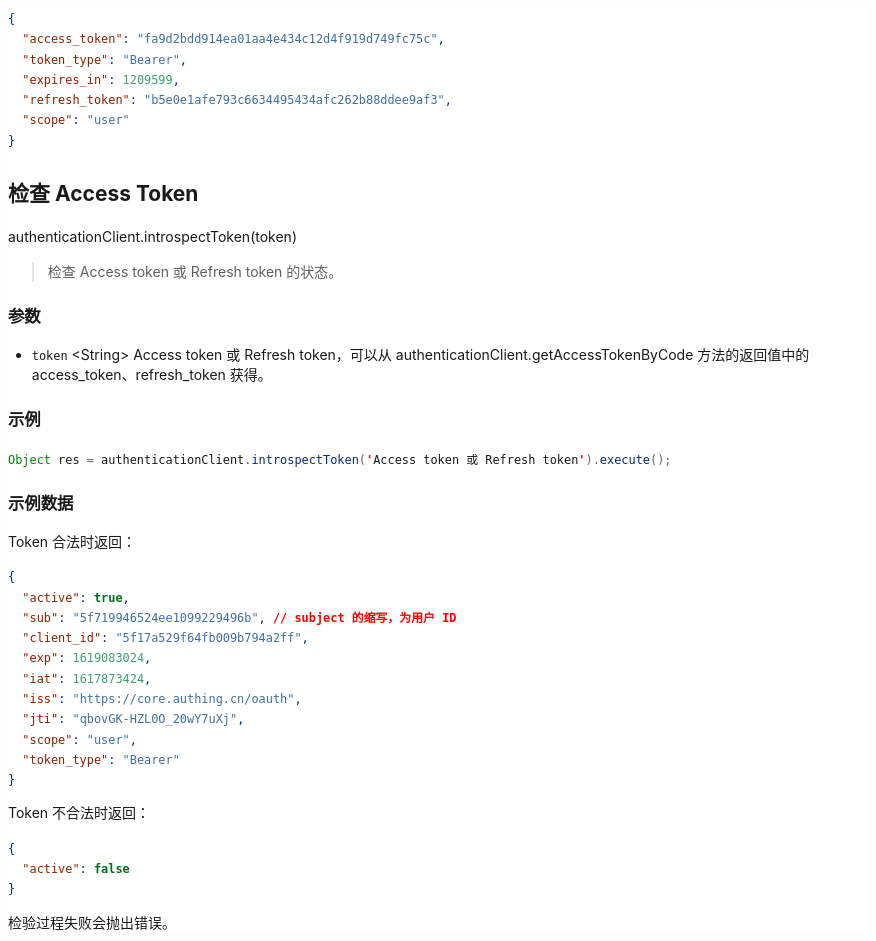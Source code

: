 ```json
{
  "access_token": "fa9d2bdd914ea01aa4e434c12d4f919d749fc75c",
  "token_type": "Bearer",
  "expires_in": 1209599,
  "refresh_token": "b5e0e1afe793c6634495434afc262b88ddee9af3",
  "scope": "user"
}
```

## 检查 Access Token

authenticationClient.introspectToken(token)

> 检查 Access token 或 Refresh token 的状态。

### 参数

- `token` \<String\> Access token 或 Refresh token，可以从 authenticationClient.getAccessTokenByCode 方法的返回值中的 access_token、refresh_token 获得。

### 示例

```java
Object res = authenticationClient.introspectToken('Access token 或 Refresh token').execute();
```

### 示例数据

Token 合法时返回：

```json
{
  "active": true,
  "sub": "5f719946524ee1099229496b", // subject 的缩写，为用户 ID
  "client_id": "5f17a529f64fb009b794a2ff",
  "exp": 1619083024,
  "iat": 1617873424,
  "iss": "https://core.authing.cn/oauth",
  "jti": "qbovGK-HZL0O_20wY7uXj",
  "scope": "user",
  "token_type": "Bearer"
}
```

Token 不合法时返回：

```json
{
  "active": false
}
```

检验过程失败会抛出错误。
